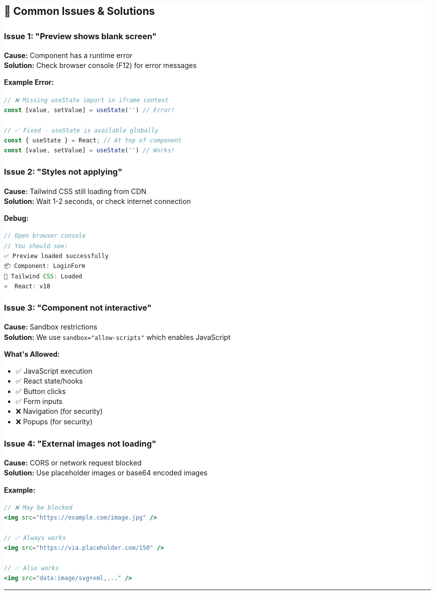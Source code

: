 
## 🎯 Common Issues & Solutions

### Issue 1: "Preview shows blank screen"
**Cause:** Component has a runtime error  
**Solution:** Check browser console (F12) for error messages

**Example Error:**
```javascript
// ❌ Missing useState import in iframe context
const [value, setValue] = useState('') // Error!

// ✅ Fixed - useState is available globally
const { useState } = React; // At top of component
const [value, setValue] = useState('') // Works!
```

### Issue 2: "Styles not applying"
**Cause:** Tailwind CSS still loading from CDN  
**Solution:** Wait 1-2 seconds, or check internet connection

**Debug:**
```javascript
// Open browser console
// You should see:
✅ Preview loaded successfully
📦 Component: LoginForm
🎨 Tailwind CSS: Loaded
⚛️  React: v18
```

### Issue 3: "Component not interactive"
**Cause:** Sandbox restrictions  
**Solution:** We use `sandbox="allow-scripts"` which enables JavaScript

**What's Allowed:**
- ✅ JavaScript execution
- ✅ React state/hooks
- ✅ Button clicks
- ✅ Form inputs
- ❌ Navigation (for security)
- ❌ Popups (for security)

### Issue 4: "External images not loading"
**Cause:** CORS or network request blocked  
**Solution:** Use placeholder images or base64 encoded images

**Example:**
```jsx
// ❌ May be blocked
<img src="https://example.com/image.jpg" />

// ✅ Always works
<img src="https://via.placeholder.com/150" />

// ✅ Also works
<img src="data:image/svg+xml,..." />
```

---